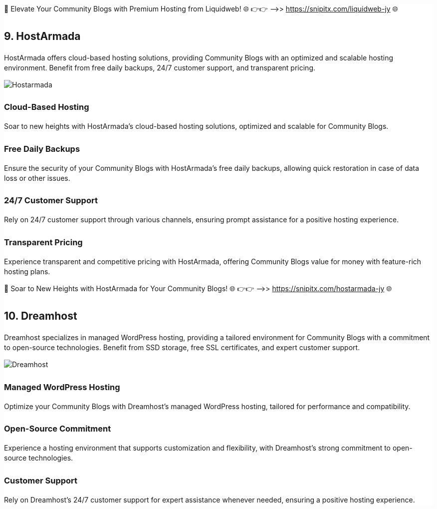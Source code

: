 🚀 Elevate Your Community Blogs with Premium Hosting from Liquidweb! 🌐
👉👉 -->> https://snipitx.com/liquidweb-jy 🌐

## 9. HostArmada

HostArmada offers cloud-based hosting solutions, providing Community Blogs with an optimized and scalable hosting environment. Benefit from free daily backups, 24/7 customer support, and transparent pricing.

![Hostarmada](https://i.imgur.com/KFbdf3o.jpeg "Hostarmada Hosting")

### Cloud-Based Hosting
Soar to new heights with HostArmada’s cloud-based hosting solutions, optimized and scalable for Community Blogs.

### Free Daily Backups
Ensure the security of your Community Blogs with HostArmada’s free daily backups, allowing quick restoration in case of data loss or other issues.

### 24/7 Customer Support
Rely on 24/7 customer support through various channels, ensuring prompt assistance for a positive hosting experience.

### Transparent Pricing
Experience transparent and competitive pricing with HostArmada, offering Community Blogs value for money with feature-rich hosting plans.

🚀 Soar to New Heights with HostArmada for Your Community Blogs! 🌐
👉👉 -->> https://snipitx.com/hostarmada-jy 🌐

## 10. Dreamhost

Dreamhost specializes in managed WordPress hosting, providing a tailored environment for Community Blogs with a commitment to open-source technologies. Benefit from SSD storage, free SSL certificates, and expert customer support.

![Dreamhost](https://i.imgur.com/rXIg8ip.jpeg "Dreamhost Hosting")

### Managed WordPress Hosting
Optimize your Community Blogs with Dreamhost’s managed WordPress hosting, tailored for performance and compatibility.

### Open-Source Commitment
Experience a hosting environment that supports customization and flexibility, with Dreamhost’s strong commitment to open-source technologies.

### Customer Support
Rely on Dreamhost’s 24/7 customer support for expert assistance whenever needed, ensuring a positive hosting experience.
